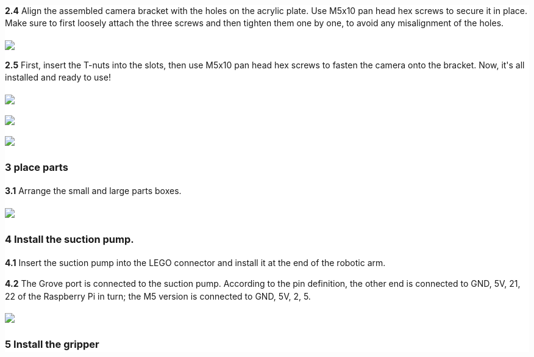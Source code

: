 **2.4** Align the assembled camera bracket with the holes on the acrylic plate. Use M5x10 pan head hex screws to secure it in place. Make sure to first loosely attach the three screws and then tighten them one by one, to avoid any misalignment of the holes.

<img src =../../../resourse/13-AdvancedKit/AiKit_3D/搭建_13.png
width ="500"  align = "center">

**2.5** First, insert the T-nuts into the slots, then use M5x10 pan head hex screws to fasten the camera onto the bracket. Now, it's all installed and ready to use!

<img src =../../../resourse/13-AdvancedKit/AiKitV2.0/套装搭建7.png
width ="500"  align = "center">

<img src =../../../resourse/13-AdvancedKit/AiKit_3D/搭建_14-1.png
width ="500"  align = "center">

<img src =../../../resourse/13-AdvancedKit/AiKit_3D/搭建_14.png
width ="500"  align = "center">

### 3 place parts

**3.1** Arrange the small and large parts boxes.

<img src =../../../resourse/13-AdvancedKit/AiKit_3D/搭建_15.png
width ="500"  align = "center">


### 4 Install the suction pump.

**4.1** Insert the suction pump into the LEGO connector and install it at the end of the robotic arm.

**4.2** The Grove port is connected to the suction pump. According to the pin definition, the other end is connected to GND, 5V, 21, 22 of the Raspberry Pi in turn; the M5 version is connected to GND, 5V, 2, 5.

  <img src =../../../resourse/13-AdvancedKit/AiKit_3D/搭建_16.png
width ="500"  align = "center">

### 5 Install the gripper
